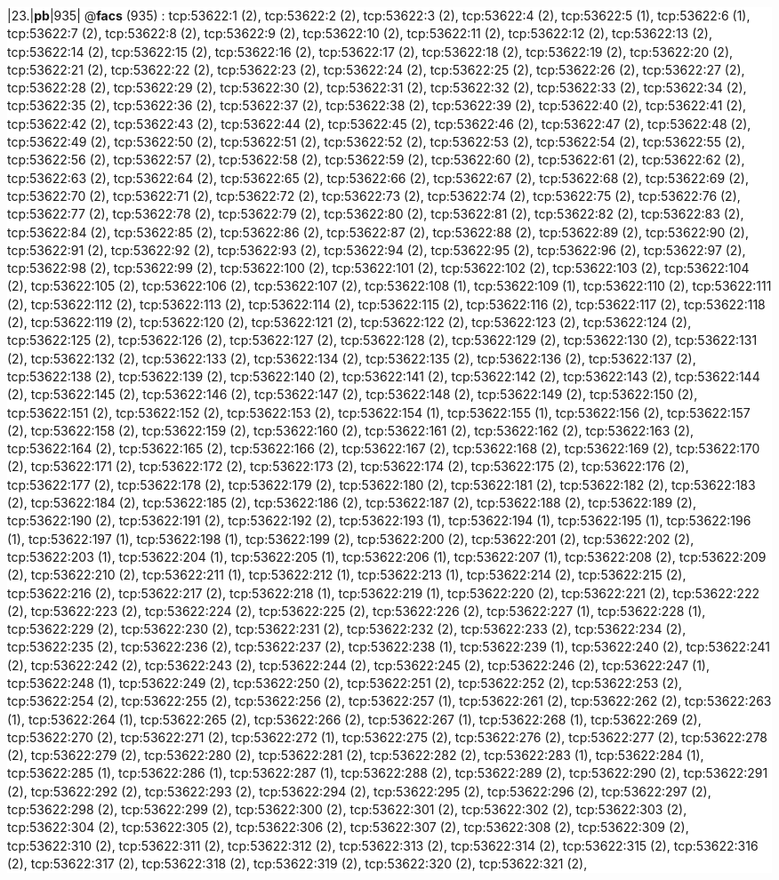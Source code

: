|23.|__pb__|935| @__facs__ (935) : tcp:53622:1 (2), tcp:53622:2 (2), tcp:53622:3 (2), tcp:53622:4 (2), tcp:53622:5 (1), tcp:53622:6 (1), tcp:53622:7 (2), tcp:53622:8 (2), tcp:53622:9 (2), tcp:53622:10 (2), tcp:53622:11 (2), tcp:53622:12 (2), tcp:53622:13 (2), tcp:53622:14 (2), tcp:53622:15 (2), tcp:53622:16 (2), tcp:53622:17 (2), tcp:53622:18 (2), tcp:53622:19 (2), tcp:53622:20 (2), tcp:53622:21 (2), tcp:53622:22 (2), tcp:53622:23 (2), tcp:53622:24 (2), tcp:53622:25 (2), tcp:53622:26 (2), tcp:53622:27 (2), tcp:53622:28 (2), tcp:53622:29 (2), tcp:53622:30 (2), tcp:53622:31 (2), tcp:53622:32 (2), tcp:53622:33 (2), tcp:53622:34 (2), tcp:53622:35 (2), tcp:53622:36 (2), tcp:53622:37 (2), tcp:53622:38 (2), tcp:53622:39 (2), tcp:53622:40 (2), tcp:53622:41 (2), tcp:53622:42 (2), tcp:53622:43 (2), tcp:53622:44 (2), tcp:53622:45 (2), tcp:53622:46 (2), tcp:53622:47 (2), tcp:53622:48 (2), tcp:53622:49 (2), tcp:53622:50 (2), tcp:53622:51 (2), tcp:53622:52 (2), tcp:53622:53 (2), tcp:53622:54 (2), tcp:53622:55 (2), tcp:53622:56 (2), tcp:53622:57 (2), tcp:53622:58 (2), tcp:53622:59 (2), tcp:53622:60 (2), tcp:53622:61 (2), tcp:53622:62 (2), tcp:53622:63 (2), tcp:53622:64 (2), tcp:53622:65 (2), tcp:53622:66 (2), tcp:53622:67 (2), tcp:53622:68 (2), tcp:53622:69 (2), tcp:53622:70 (2), tcp:53622:71 (2), tcp:53622:72 (2), tcp:53622:73 (2), tcp:53622:74 (2), tcp:53622:75 (2), tcp:53622:76 (2), tcp:53622:77 (2), tcp:53622:78 (2), tcp:53622:79 (2), tcp:53622:80 (2), tcp:53622:81 (2), tcp:53622:82 (2), tcp:53622:83 (2), tcp:53622:84 (2), tcp:53622:85 (2), tcp:53622:86 (2), tcp:53622:87 (2), tcp:53622:88 (2), tcp:53622:89 (2), tcp:53622:90 (2), tcp:53622:91 (2), tcp:53622:92 (2), tcp:53622:93 (2), tcp:53622:94 (2), tcp:53622:95 (2), tcp:53622:96 (2), tcp:53622:97 (2), tcp:53622:98 (2), tcp:53622:99 (2), tcp:53622:100 (2), tcp:53622:101 (2), tcp:53622:102 (2), tcp:53622:103 (2), tcp:53622:104 (2), tcp:53622:105 (2), tcp:53622:106 (2), tcp:53622:107 (2), tcp:53622:108 (1), tcp:53622:109 (1), tcp:53622:110 (2), tcp:53622:111 (2), tcp:53622:112 (2), tcp:53622:113 (2), tcp:53622:114 (2), tcp:53622:115 (2), tcp:53622:116 (2), tcp:53622:117 (2), tcp:53622:118 (2), tcp:53622:119 (2), tcp:53622:120 (2), tcp:53622:121 (2), tcp:53622:122 (2), tcp:53622:123 (2), tcp:53622:124 (2), tcp:53622:125 (2), tcp:53622:126 (2), tcp:53622:127 (2), tcp:53622:128 (2), tcp:53622:129 (2), tcp:53622:130 (2), tcp:53622:131 (2), tcp:53622:132 (2), tcp:53622:133 (2), tcp:53622:134 (2), tcp:53622:135 (2), tcp:53622:136 (2), tcp:53622:137 (2), tcp:53622:138 (2), tcp:53622:139 (2), tcp:53622:140 (2), tcp:53622:141 (2), tcp:53622:142 (2), tcp:53622:143 (2), tcp:53622:144 (2), tcp:53622:145 (2), tcp:53622:146 (2), tcp:53622:147 (2), tcp:53622:148 (2), tcp:53622:149 (2), tcp:53622:150 (2), tcp:53622:151 (2), tcp:53622:152 (2), tcp:53622:153 (2), tcp:53622:154 (1), tcp:53622:155 (1), tcp:53622:156 (2), tcp:53622:157 (2), tcp:53622:158 (2), tcp:53622:159 (2), tcp:53622:160 (2), tcp:53622:161 (2), tcp:53622:162 (2), tcp:53622:163 (2), tcp:53622:164 (2), tcp:53622:165 (2), tcp:53622:166 (2), tcp:53622:167 (2), tcp:53622:168 (2), tcp:53622:169 (2), tcp:53622:170 (2), tcp:53622:171 (2), tcp:53622:172 (2), tcp:53622:173 (2), tcp:53622:174 (2), tcp:53622:175 (2), tcp:53622:176 (2), tcp:53622:177 (2), tcp:53622:178 (2), tcp:53622:179 (2), tcp:53622:180 (2), tcp:53622:181 (2), tcp:53622:182 (2), tcp:53622:183 (2), tcp:53622:184 (2), tcp:53622:185 (2), tcp:53622:186 (2), tcp:53622:187 (2), tcp:53622:188 (2), tcp:53622:189 (2), tcp:53622:190 (2), tcp:53622:191 (2), tcp:53622:192 (2), tcp:53622:193 (1), tcp:53622:194 (1), tcp:53622:195 (1), tcp:53622:196 (1), tcp:53622:197 (1), tcp:53622:198 (1), tcp:53622:199 (2), tcp:53622:200 (2), tcp:53622:201 (2), tcp:53622:202 (2), tcp:53622:203 (1), tcp:53622:204 (1), tcp:53622:205 (1), tcp:53622:206 (1), tcp:53622:207 (1), tcp:53622:208 (2), tcp:53622:209 (2), tcp:53622:210 (2), tcp:53622:211 (1), tcp:53622:212 (1), tcp:53622:213 (1), tcp:53622:214 (2), tcp:53622:215 (2), tcp:53622:216 (2), tcp:53622:217 (2), tcp:53622:218 (1), tcp:53622:219 (1), tcp:53622:220 (2), tcp:53622:221 (2), tcp:53622:222 (2), tcp:53622:223 (2), tcp:53622:224 (2), tcp:53622:225 (2), tcp:53622:226 (2), tcp:53622:227 (1), tcp:53622:228 (1), tcp:53622:229 (2), tcp:53622:230 (2), tcp:53622:231 (2), tcp:53622:232 (2), tcp:53622:233 (2), tcp:53622:234 (2), tcp:53622:235 (2), tcp:53622:236 (2), tcp:53622:237 (2), tcp:53622:238 (1), tcp:53622:239 (1), tcp:53622:240 (2), tcp:53622:241 (2), tcp:53622:242 (2), tcp:53622:243 (2), tcp:53622:244 (2), tcp:53622:245 (2), tcp:53622:246 (2), tcp:53622:247 (1), tcp:53622:248 (1), tcp:53622:249 (2), tcp:53622:250 (2), tcp:53622:251 (2), tcp:53622:252 (2), tcp:53622:253 (2), tcp:53622:254 (2), tcp:53622:255 (2), tcp:53622:256 (2), tcp:53622:257 (1), tcp:53622:261 (2), tcp:53622:262 (2), tcp:53622:263 (1), tcp:53622:264 (1), tcp:53622:265 (2), tcp:53622:266 (2), tcp:53622:267 (1), tcp:53622:268 (1), tcp:53622:269 (2), tcp:53622:270 (2), tcp:53622:271 (2), tcp:53622:272 (1), tcp:53622:275 (2), tcp:53622:276 (2), tcp:53622:277 (2), tcp:53622:278 (2), tcp:53622:279 (2), tcp:53622:280 (2), tcp:53622:281 (2), tcp:53622:282 (2), tcp:53622:283 (1), tcp:53622:284 (1), tcp:53622:285 (1), tcp:53622:286 (1), tcp:53622:287 (1), tcp:53622:288 (2), tcp:53622:289 (2), tcp:53622:290 (2), tcp:53622:291 (2), tcp:53622:292 (2), tcp:53622:293 (2), tcp:53622:294 (2), tcp:53622:295 (2), tcp:53622:296 (2), tcp:53622:297 (2), tcp:53622:298 (2), tcp:53622:299 (2), tcp:53622:300 (2), tcp:53622:301 (2), tcp:53622:302 (2), tcp:53622:303 (2), tcp:53622:304 (2), tcp:53622:305 (2), tcp:53622:306 (2), tcp:53622:307 (2), tcp:53622:308 (2), tcp:53622:309 (2), tcp:53622:310 (2), tcp:53622:311 (2), tcp:53622:312 (2), tcp:53622:313 (2), tcp:53622:314 (2), tcp:53622:315 (2), tcp:53622:316 (2), tcp:53622:317 (2), tcp:53622:318 (2), tcp:53622:319 (2), tcp:53622:320 (2), tcp:53622:321 (2),
